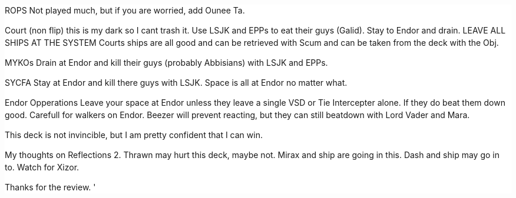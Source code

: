 ROPS Not played much, but if you are worried, add Ounee Ta.

Court (non flip) this is my dark so I cant trash it. Use LSJK and EPPs to eat their guys (Galid). Stay to Endor and drain. LEAVE ALL SHIPS AT THE SYSTEM Courts ships are all good and can be retrieved with Scum and can be taken from the deck with the Obj.

MYKOs Drain at Endor and kill their guys (probably Abbisians) with LSJK and EPPs.

SYCFA Stay at Endor and kill there guys with LSJK. Space is all at Endor no matter what.

Endor Opperations Leave your space at Endor unless they leave a single VSD or Tie Intercepter alone. If they do beat them down good. Carefull for walkers on Endor. Beezer will prevent reacting, but they can still beatdown with Lord Vader and Mara.

This deck is not invincible, but I am pretty confident that I can win.

My thoughts on Reflections 2. Thrawn may hurt this deck, maybe not. Mirax and ship are going in this. Dash and ship may go in to. Watch for Xizor.

Thanks for the review.
'
